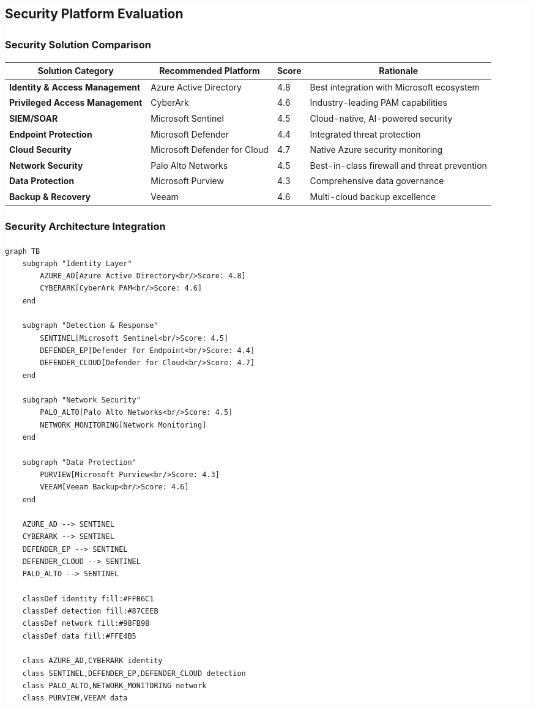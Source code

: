 ## Security Platform Evaluation

### Security Solution Comparison

| Solution Category | Recommended Platform | Score | Rationale |
|-------------------|---------------------|-------|-----------|
| **Identity & Access Management** | Azure Active Directory | 4.8 | Best integration with Microsoft ecosystem |
| **Privileged Access Management** | CyberArk | 4.6 | Industry-leading PAM capabilities |
| **SIEM/SOAR** | Microsoft Sentinel | 4.5 | Cloud-native, AI-powered security |
| **Endpoint Protection** | Microsoft Defender | 4.4 | Integrated threat protection |
| **Cloud Security** | Microsoft Defender for Cloud | 4.7 | Native Azure security monitoring |
| **Network Security** | Palo Alto Networks | 4.5 | Best-in-class firewall and threat prevention |
| **Data Protection** | Microsoft Purview | 4.3 | Comprehensive data governance |
| **Backup & Recovery** | Veeam | 4.6 | Multi-cloud backup excellence |

### Security Architecture Integration
```mermaid
graph TB
    subgraph "Identity Layer"
        AZURE_AD[Azure Active Directory<br/>Score: 4.8]
        CYBERARK[CyberArk PAM<br/>Score: 4.6]
    end
    
    subgraph "Detection & Response"
        SENTINEL[Microsoft Sentinel<br/>Score: 4.5]
        DEFENDER_EP[Defender for Endpoint<br/>Score: 4.4]
        DEFENDER_CLOUD[Defender for Cloud<br/>Score: 4.7]
    end
    
    subgraph "Network Security"
        PALO_ALTO[Palo Alto Networks<br/>Score: 4.5]
        NETWORK_MONITORING[Network Monitoring]
    end
    
    subgraph "Data Protection"
        PURVIEW[Microsoft Purview<br/>Score: 4.3]
        VEEAM[Veeam Backup<br/>Score: 4.6]
    end
    
    AZURE_AD --> SENTINEL
    CYBERARK --> SENTINEL
    DEFENDER_EP --> SENTINEL
    DEFENDER_CLOUD --> SENTINEL
    PALO_ALTO --> SENTINEL
    
    classDef identity fill:#FFB6C1
    classDef detection fill:#87CEEB
    classDef network fill:#98FB98
    classDef data fill:#FFE4B5
    
    class AZURE_AD,CYBERARK identity
    class SENTINEL,DEFENDER_EP,DEFENDER_CLOUD detection
    class PALO_ALTO,NETWORK_MONITORING network
    class PURVIEW,VEEAM data
```
